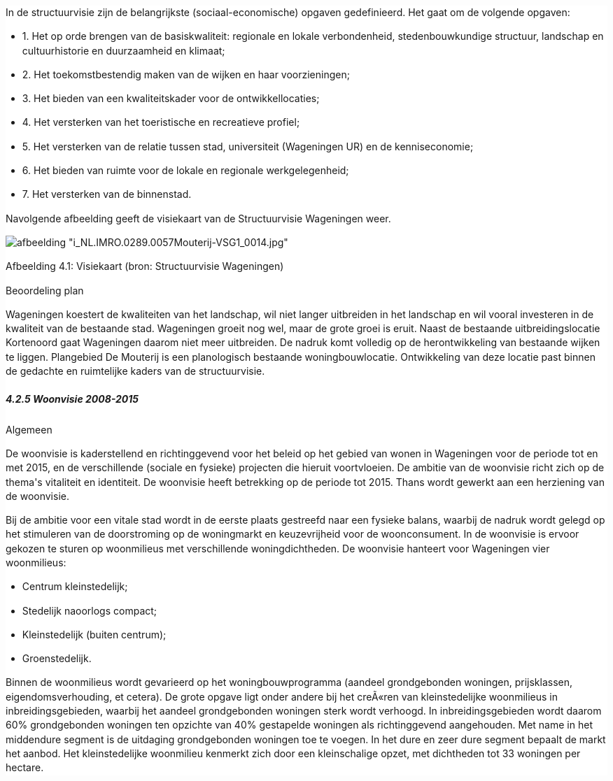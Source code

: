 In de structuurvisie zijn de belangrijkste (sociaal\-economische) opgaven gedefinieerd. Het gaat om de volgende opgaven:

* 1\. Het op orde brengen van de basiskwaliteit: regionale en lokale verbondenheid, stedenbouwkundige structuur, landschap en cultuurhistorie en duurzaamheid en klimaat;

* 2\. Het toekomstbestendig maken van de wijken en haar voorzieningen;

* 3\. Het bieden van een kwaliteitskader voor de ontwikkellocaties;

* 4\. Het versterken van het toeristische en recreatieve profiel;

* 5\. Het versterken van de relatie tussen stad, universiteit (Wageningen UR) en de kenniseconomie;

* 6\. Het bieden van ruimte voor de lokale en regionale werkgelegenheid;

* 7\. Het versterken van de binnenstad.

Navolgende afbeelding geeft de visiekaart van de Structuurvisie Wageningen weer.

![afbeelding "i_NL.IMRO.0289.0057Mouterij-VSG1_0014.jpg"](i_NL.IMRO.0289.0057Mouterij-VSG1_0014.jpg)

Afbeelding 4\.1: Visiekaart (bron: Structuurvisie Wageningen)

Beoordeling plan

Wageningen koestert de kwaliteiten van het landschap, wil niet langer uitbreiden in het landschap en wil vooral investeren in de kwaliteit van de bestaande stad. Wageningen groeit nog wel, maar de grote groei is eruit. Naast de bestaande uitbreidingslocatie Kortenoord gaat Wageningen daarom niet meer uitbreiden. De nadruk komt volledig op de herontwikkeling van bestaande wijken te liggen. Plangebied De Mouterij is een planologisch bestaande woningbouwlocatie. Ontwikkeling van deze locatie past binnen de gedachte en ruimtelijke kaders van de structuurvisie.

##### 4\.2\.5 Woonvisie 2008\-2015

Algemeen

De woonvisie is kaderstellend en richtinggevend voor het beleid op het gebied van wonen in Wageningen voor de periode tot en met 2015, en de verschillende (sociale en fysieke) projecten die hieruit voortvloeien. De ambitie van de woonvisie richt zich op de thema's vitaliteit en identiteit. De woonvisie heeft betrekking op de periode tot 2015\. Thans wordt gewerkt aan een herziening van de woonvisie.

Bij de ambitie voor een vitale stad wordt in de eerste plaats gestreefd naar een fysieke balans, waarbij de nadruk wordt gelegd op het stimuleren van de doorstroming op de woningmarkt en keuzevrijheid voor de woonconsument. In de woonvisie is ervoor gekozen te sturen op woonmilieus met verschillende woningdichtheden. De woonvisie hanteert voor Wageningen vier woonmilieus:

* Centrum kleinstedelijk;

* Stedelijk naoorlogs compact;

* Kleinstedelijk (buiten centrum);

* Groenstedelijk.

Binnen de woonmilieus wordt gevarieerd op het woningbouwprogramma (aandeel grondgebonden woningen, prijsklassen, eigendomsverhouding, et cetera). De grote opgave ligt onder andere bij het creÃ«ren van kleinstedelijke woonmilieus in inbreidingsgebieden, waarbij het aandeel grondgebonden woningen sterk wordt verhoogd. In inbreidingsgebieden wordt daarom 60% grondgebonden woningen ten opzichte van 40% gestapelde woningen als richtinggevend aangehouden. Met name in het middendure segment is de uitdaging grondgebonden woningen toe te voegen. In het dure en zeer dure segment bepaalt de markt het aanbod. Het kleinstedelijke woonmilieu kenmerkt zich door een kleinschalige opzet, met dichtheden tot 33 woningen per hectare.

